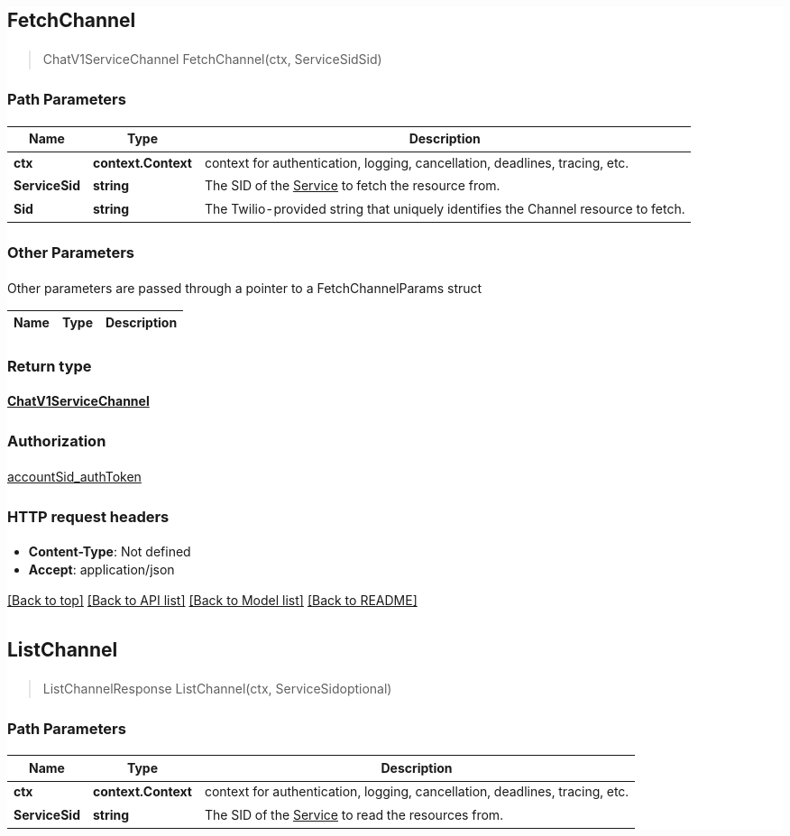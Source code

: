 
## FetchChannel

> ChatV1ServiceChannel FetchChannel(ctx, ServiceSidSid)



### Path Parameters


Name | Type | Description
------------- | ------------- | -------------
**ctx** | **context.Context** | context for authentication, logging, cancellation, deadlines, tracing, etc.
**ServiceSid** | **string** | The SID of the [Service](https://www.twilio.com/docs/api/chat/rest/services) to fetch the resource from.
**Sid** | **string** | The Twilio-provided string that uniquely identifies the Channel resource to fetch.

### Other Parameters

Other parameters are passed through a pointer to a FetchChannelParams struct


Name | Type | Description
------------- | ------------- | -------------

### Return type

[**ChatV1ServiceChannel**](ChatV1ServiceChannel.md)

### Authorization

[accountSid_authToken](../README.md#accountSid_authToken)

### HTTP request headers

- **Content-Type**: Not defined
- **Accept**: application/json

[[Back to top]](#) [[Back to API list]](../README.md#documentation-for-api-endpoints)
[[Back to Model list]](../README.md#documentation-for-models)
[[Back to README]](../README.md)


## ListChannel

> ListChannelResponse ListChannel(ctx, ServiceSidoptional)



### Path Parameters


Name | Type | Description
------------- | ------------- | -------------
**ctx** | **context.Context** | context for authentication, logging, cancellation, deadlines, tracing, etc.
**ServiceSid** | **string** | The SID of the [Service](https://www.twilio.com/docs/api/chat/rest/services) to read the resources from.
